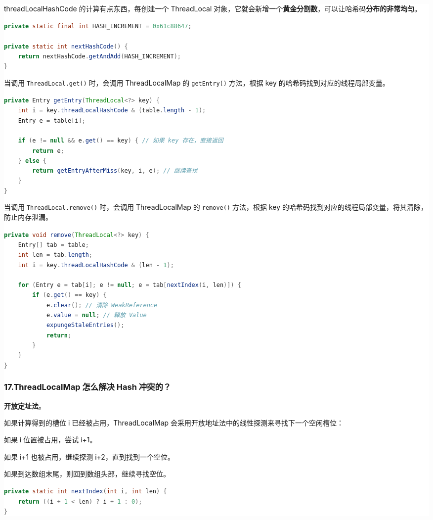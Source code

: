 threadLocalHashCode 的计算有点东西，每创建一个 ThreadLocal 对象，它就会新增一个**黄金分割数**，可以让哈希码**分布的非常均匀**。

```java
private static final int HASH_INCREMENT = 0x61c88647;

private static int nextHashCode() {
    return nextHashCode.getAndAdd(HASH_INCREMENT);
}
```

当调用 `ThreadLocal.get()` 时，会调用 ThreadLocalMap 的 `getEntry()` 方法，根据 key 的哈希码找到对应的线程局部变量。

```java
private Entry getEntry(ThreadLocal<?> key) {
    int i = key.threadLocalHashCode & (table.length - 1);
    Entry e = table[i];

    if (e != null && e.get() == key) { // 如果 key 存在，直接返回
        return e;
    } else {
        return getEntryAfterMiss(key, i, e); // 继续查找
    }
}
```

当调用 `ThreadLocal.remove()` 时，会调用 ThreadLocalMap 的 `remove()` 方法，根据 key 的哈希码找到对应的线程局部变量，将其清除，防止内存泄漏。

```java
private void remove(ThreadLocal<?> key) {
    Entry[] tab = table;
    int len = tab.length;
    int i = key.threadLocalHashCode & (len - 1);
    
    for (Entry e = tab[i]; e != null; e = tab[nextIndex(i, len)]) {
        if (e.get() == key) {
            e.clear(); // 清除 WeakReference
            e.value = null; // 释放 Value
            expungeStaleEntries();
            return;
        }
    }
}
```

### 17.ThreadLocalMap 怎么解决 Hash 冲突的？

**开放定址法**。

如果计算得到的槽位 i 已经被占用，ThreadLocalMap 会采用开放地址法中的线性探测来寻找下一个空闲槽位：

如果 i 位置被占用，尝试 i+1。

如果 i+1 也被占用，继续探测 i+2，直到找到一个空位。

如果到达数组末尾，则回到数组头部，继续寻找空位。

```java
private static int nextIndex(int i, int len) {
    return ((i + 1 < len) ? i + 1 : 0);
}
```
